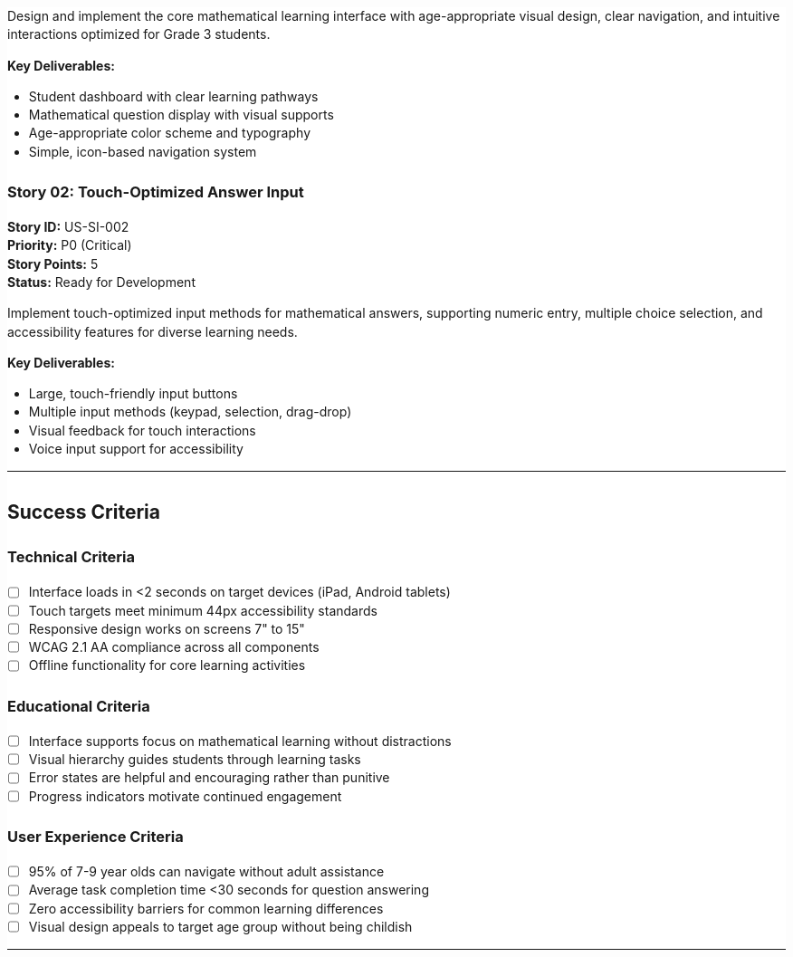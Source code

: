 Design and implement the core mathematical learning interface with age-appropriate visual design, clear navigation, and intuitive interactions optimized for Grade 3 students.

**Key Deliverables:**

- Student dashboard with clear learning pathways
- Mathematical question display with visual supports
- Age-appropriate color scheme and typography
- Simple, icon-based navigation system

### Story 02: Touch-Optimized Answer Input

**Story ID:** US-SI-002  
**Priority:** P0 (Critical)  
**Story Points:** 5  
**Status:** Ready for Development

Implement touch-optimized input methods for mathematical answers, supporting numeric entry, multiple choice selection, and accessibility features for diverse learning needs.

**Key Deliverables:**

- Large, touch-friendly input buttons
- Multiple input methods (keypad, selection, drag-drop)
- Visual feedback for touch interactions
- Voice input support for accessibility

---

## Success Criteria

### Technical Criteria

- [ ] Interface loads in <2 seconds on target devices (iPad, Android tablets)
- [ ] Touch targets meet minimum 44px accessibility standards
- [ ] Responsive design works on screens 7" to 15"
- [ ] WCAG 2.1 AA compliance across all components
- [ ] Offline functionality for core learning activities

### Educational Criteria

- [ ] Interface supports focus on mathematical learning without distractions
- [ ] Visual hierarchy guides students through learning tasks
- [ ] Error states are helpful and encouraging rather than punitive
- [ ] Progress indicators motivate continued engagement

### User Experience Criteria

- [ ] 95% of 7-9 year olds can navigate without adult assistance
- [ ] Average task completion time <30 seconds for question answering
- [ ] Zero accessibility barriers for common learning differences
- [ ] Visual design appeals to target age group without being childish

---
